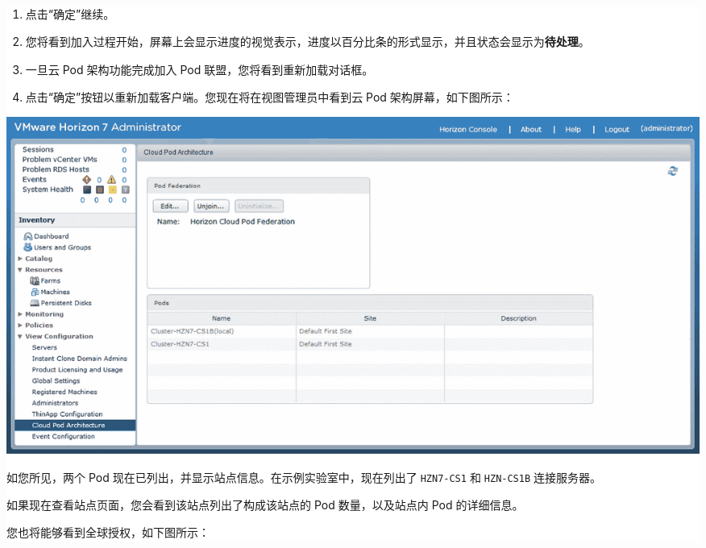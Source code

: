 1.  点击“确定”继续。

1.  您将看到加入过程开始，屏幕上会显示进度的视觉表示，进度以百分比条的形式显示，并且状态会显示为**待处理**。

1.  一旦云 Pod 架构功能完成加入 Pod 联盟，您将看到重新加载对话框。

1.  点击“确定”按钮以重新加载客户端。您现在将在视图管理员中看到云 Pod 架构屏幕，如下图所示：

![](img/0987d34e-ab6b-41b9-9ea0-efd0be785a74.png)

如您所见，两个 Pod 现在已列出，并显示站点信息。在示例实验室中，现在列出了 `HZN7-CS1` 和 `HZN-CS1B` 连接服务器。

如果现在查看站点页面，您会看到该站点列出了构成该站点的 Pod 数量，以及站点内 Pod 的详细信息。

您也将能够看到全球授权，如下图所示：
